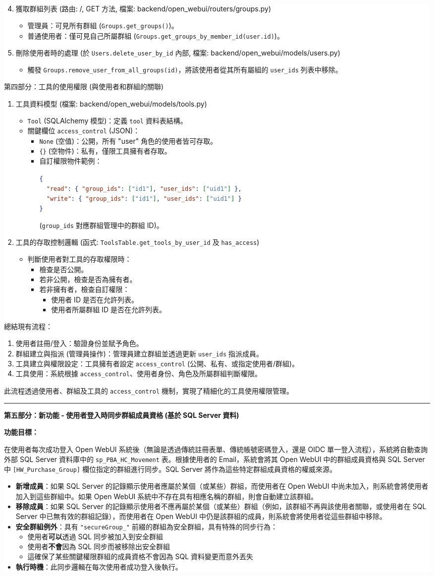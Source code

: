 4.  獲取群組列表 (路由: /, GET 方法, 檔案: backend/open_webui/routers/groups.py)
    -   管理員：可見所有群組 (`Groups.get_groups()`)。
    -   普通使用者：僅可見自己所屬群組 (`Groups.get_groups_by_member_id(user.id)`)。

5.  刪除使用者時的處理 (於 `Users.delete_user_by_id` 內部, 檔案: backend/open_webui/models/users.py)
    -   觸發 `Groups.remove_user_from_all_groups(id)`，將該使用者從其所有屬組的 `user_ids` 列表中移除。

第四部分：工具的使用權限 (與使用者和群組的關聯)

1.  工具資料模型 (檔案: backend/open_webui/models/tools.py)
    -   `Tool` (SQLAlchemy 模型)：定義 `tool` 資料表結構。
    -   關鍵欄位 `access_control` (JSON)：
        -   `None` (空值)：公開，所有 "user" 角色的使用者皆可存取。
        -   `{}` (空物件)：私有，僅限工具擁有者存取。
        -   自訂權限物件範例：
            ```json
            {
              "read": { "group_ids": ["id1"], "user_ids": ["uid1"] },
              "write": { "group_ids": ["id1"], "user_ids": ["uid1"] }
            }
            ```
            (`group_ids` 對應群組管理中的群組 ID)。

2.  工具的存取控制邏輯 (函式: `ToolsTable.get_tools_by_user_id` 及 `has_access`)
    -   判斷使用者對工具的存取權限時：
        -   檢查是否公開。
        -   若非公開，檢查是否為擁有者。
        -   若非擁有者，檢查自訂權限：
            -   使用者 ID 是否在允許列表。
            -   使用者所屬群組 ID 是否在允許列表。

總結現有流程：
1.  使用者註冊/登入：驗證身份並賦予角色。
2.  群組建立與指派 (管理員操作)：管理員建立群組並透過更新 `user_ids` 指派成員。
3.  工具建立與權限設定：工具擁有者設定 `access_control` (公開、私有、或指定使用者/群組)。
4.  工具使用：系統根據 `access_control`、使用者身份、角色及所屬群組判斷權限。

此流程透過使用者、群組及工具的 `access_control` 機制，實現了精細化的工具使用權限管理。

---

**第五部分：新功能 - 使用者登入時同步群組成員資格 (基於 SQL Server 資料)**

**功能目標：**

在使用者每次成功登入 Open WebUI 系統後（無論是透過傳統註冊表單、傳統帳號密碼登入，還是 OIDC 單一登入流程），系統將自動查詢外部 SQL Server 資料庫中的 `sp_PBA_HC_Movement` 表。根據使用者的 Email，系統會將其 Open WebUI 中的群組成員資格與 SQL Server 中 `[HW_Purchase_Group]` 欄位指定的群組進行同步。SQL Server 將作為這些特定群組成員資格的權威來源。

*   **新增成員**：如果 SQL Server 的記錄顯示使用者應屬於某個（或某些）群組，而使用者在 Open WebUI 中尚未加入，則系統會將使用者加入到這些群組中。如果 Open WebUI 系統中不存在具有相應名稱的群組，則會自動建立該群組。
*   **移除成員**：如果 SQL Server 的記錄顯示使用者不應再屬於某個（或某些）群組（例如，該群組不再與該使用者關聯，或使用者在 SQL Server 中已無有效的群組記錄），而使用者在 Open WebUI 中仍是該群組的成員，則系統會將使用者從這些群組中移除。
*   **安全群組例外**：具有 `"secureGroup_"` 前綴的群組為安全群組，具有特殊的同步行為：
    *   使用者**可以**透過 SQL 同步被加入到安全群組
    *   使用者**不會**因為 SQL 同步而被移除出安全群組
    *   這確保了某些關鍵權限群組的成員資格不會因為 SQL 資料變更而意外丟失
*   **執行時機**：此同步邏輯在每次使用者成功登入後執行。
